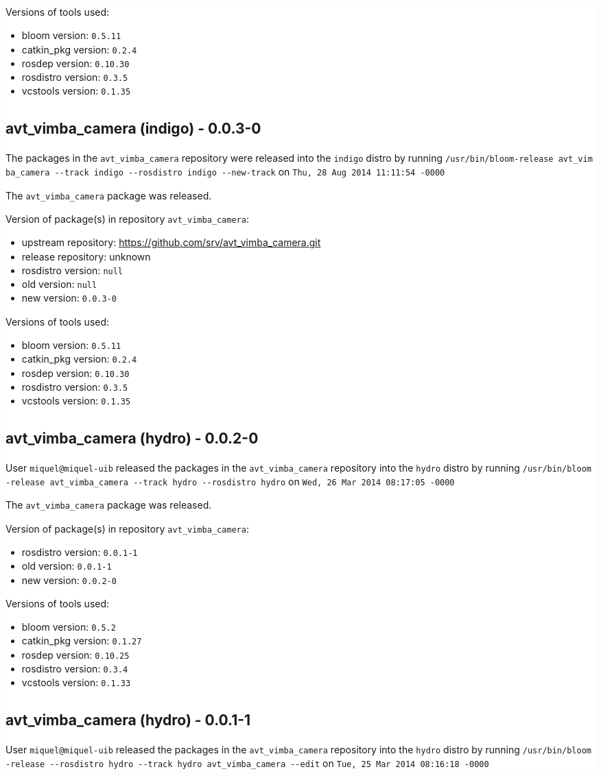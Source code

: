 Versions of tools used:
- bloom version: `0.5.11`
- catkin_pkg version: `0.2.4`
- rosdep version: `0.10.30`
- rosdistro version: `0.3.5`
- vcstools version: `0.1.35`


## avt_vimba_camera (indigo) - 0.0.3-0

The packages in the `avt_vimba_camera` repository were released into the `indigo` distro by running `/usr/bin/bloom-release avt_vimba_camera --track indigo --rosdistro indigo --new-track` on `Thu, 28 Aug 2014 11:11:54 -0000`

The `avt_vimba_camera` package was released.

Version of package(s) in repository `avt_vimba_camera`:
- upstream repository: https://github.com/srv/avt_vimba_camera.git
- release repository: unknown
- rosdistro version: `null`
- old version: `null`
- new version: `0.0.3-0`

Versions of tools used:
- bloom version: `0.5.11`
- catkin_pkg version: `0.2.4`
- rosdep version: `0.10.30`
- rosdistro version: `0.3.5`
- vcstools version: `0.1.35`


## avt_vimba_camera (hydro) - 0.0.2-0

User `miquel@miquel-uib` released the packages in the `avt_vimba_camera` repository into the `hydro` distro by running `/usr/bin/bloom-release avt_vimba_camera --track hydro --rosdistro hydro` on `Wed, 26 Mar 2014 08:17:05 -0000`

The `avt_vimba_camera` package was released.

Version of package(s) in repository `avt_vimba_camera`:
- rosdistro version: `0.0.1-1`
- old version: `0.0.1-1`
- new version: `0.0.2-0`

Versions of tools used:
- bloom version: `0.5.2`
- catkin_pkg version: `0.1.27`
- rosdep version: `0.10.25`
- rosdistro version: `0.3.4`
- vcstools version: `0.1.33`


## avt_vimba_camera (hydro) - 0.0.1-1

User `miquel@miquel-uib` released the packages in the `avt_vimba_camera` repository into the `hydro` distro by running `/usr/bin/bloom-release --rosdistro hydro --track hydro avt_vimba_camera --edit` on `Tue, 25 Mar 2014 08:16:18 -0000`

